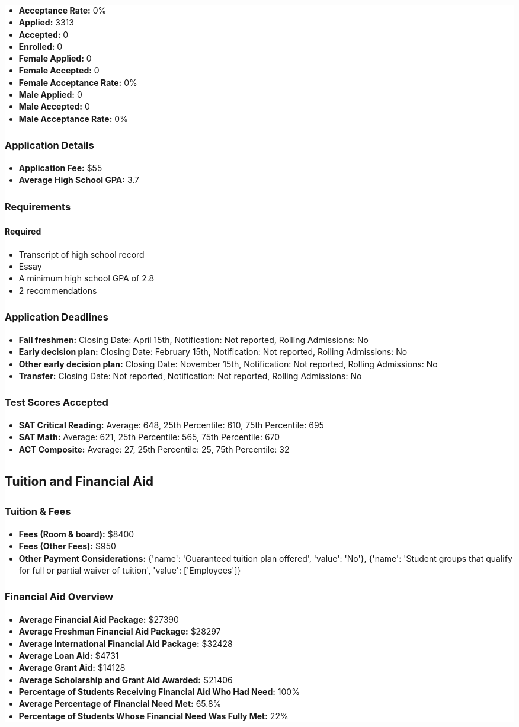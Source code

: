 - **Acceptance Rate:** 0%
- **Applied:** 3313
- **Accepted:** 0
- **Enrolled:** 0
- **Female Applied:** 0
- **Female Accepted:** 0
- **Female Acceptance Rate:** 0%
- **Male Applied:** 0
- **Male Accepted:** 0
- **Male Acceptance Rate:** 0%

### Application Details

- **Application Fee:** $55
- **Average High School GPA:** 3.7

### Requirements

#### Required

- Transcript of high school record
- Essay
- A minimum high school GPA of 2.8
- 2 recommendations

### Application Deadlines

- **Fall freshmen:** Closing Date: April 15th, Notification: Not reported, Rolling Admissions: No
- **Early decision plan:** Closing Date: February 15th, Notification: Not reported, Rolling Admissions: No
- **Other early decision plan:** Closing Date: November 15th, Notification: Not reported, Rolling Admissions: No
- **Transfer:** Closing Date: Not reported, Notification: Not reported, Rolling Admissions: No

### Test Scores Accepted

- **SAT Critical Reading:** Average: 648, 25th Percentile: 610, 75th Percentile: 695
- **SAT Math:** Average: 621, 25th Percentile: 565, 75th Percentile: 670
- **ACT Composite:** Average: 27, 25th Percentile: 25, 75th Percentile: 32

## Tuition and Financial Aid

### Tuition & Fees

- **Fees (Room & board):** $8400
- **Fees (Other Fees):** $950
- **Other Payment Considerations:** {'name': 'Guaranteed tuition plan offered', 'value': 'No'}, {'name': 'Student groups that qualify for full or partial waiver of tuition', 'value': ['Employees']}

### Financial Aid Overview

- **Average Financial Aid Package:** $27390
- **Average Freshman Financial Aid Package:** $28297
- **Average International Financial Aid Package:** $32428
- **Average Loan Aid:** $4731
- **Average Grant Aid:** $14128
- **Average Scholarship and Grant Aid Awarded:** $21406
- **Percentage of Students Receiving Financial Aid Who Had Need:** 100%
- **Average Percentage of Financial Need Met:** 65.8%
- **Percentage of Students Whose Financial Need Was Fully Met:** 22%
